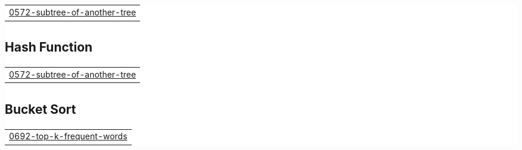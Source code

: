 |  |
| ------- |
| [0572-subtree-of-another-tree](https://github.com/Adagggggg/leetcoding/tree/master/0572-subtree-of-another-tree) |
## Hash Function
|  |
| ------- |
| [0572-subtree-of-another-tree](https://github.com/Adagggggg/leetcoding/tree/master/0572-subtree-of-another-tree) |
## Bucket Sort
|  |
| ------- |
| [0692-top-k-frequent-words](https://github.com/Adagggggg/leetcoding/tree/master/0692-top-k-frequent-words) |
